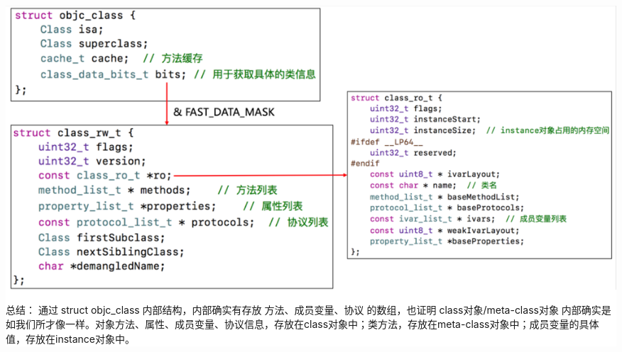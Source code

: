 
![ss](./img/14.png)

总结： 通过 struct objc_class 内部结构，内部确实有存放 方法、成员变量、协议 的数组，也证明 class对象/meta-class对象 内部确实是如我们所才像一样。对象方法、属性、成员变量、协议信息，存放在class对象中；类方法，存放在meta-class对象中；成员变量的具体值，存放在instance对象中。


